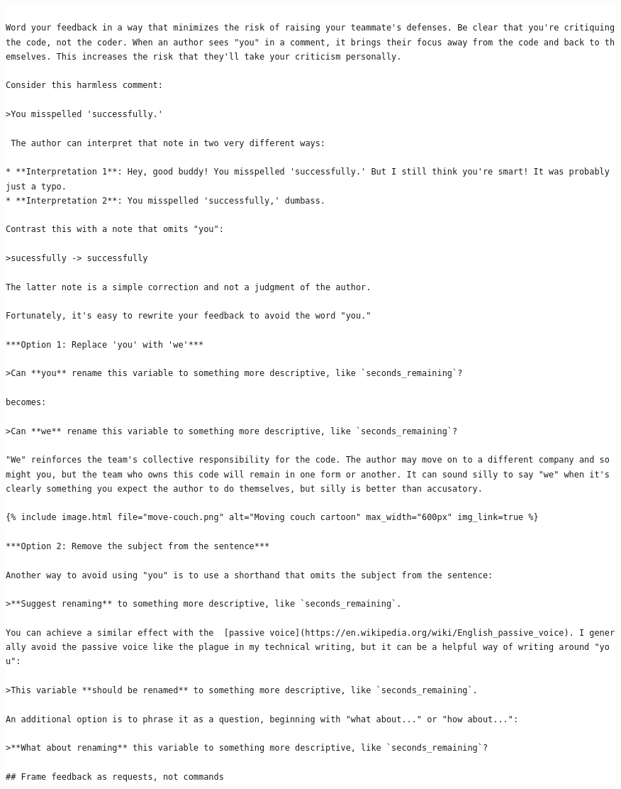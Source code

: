 ```

Word your feedback in a way that minimizes the risk of raising your teammate's defenses. Be clear that you're critiquing the code, not the coder. When an author sees "you" in a comment, it brings their focus away from the code and back to themselves. This increases the risk that they'll take your criticism personally.

Consider this harmless comment:

>You misspelled 'successfully.'

 The author can interpret that note in two very different ways:

* **Interpretation 1**: Hey, good buddy! You misspelled 'successfully.' But I still think you're smart! It was probably just a typo.
* **Interpretation 2**: You misspelled 'successfully,' dumbass.

Contrast this with a note that omits "you":

>sucessfully -> successfully

The latter note is a simple correction and not a judgment of the author.

Fortunately, it's easy to rewrite your feedback to avoid the word "you."

***Option 1: Replace 'you' with 'we'***

>Can **you** rename this variable to something more descriptive, like `seconds_remaining`?

becomes:

>Can **we** rename this variable to something more descriptive, like `seconds_remaining`?

"We" reinforces the team's collective responsibility for the code. The author may move on to a different company and so might you, but the team who owns this code will remain in one form or another. It can sound silly to say "we" when it's clearly something you expect the author to do themselves, but silly is better than accusatory.

{% include image.html file="move-couch.png" alt="Moving couch cartoon" max_width="600px" img_link=true %}

***Option 2: Remove the subject from the sentence***

Another way to avoid using "you" is to use a shorthand that omits the subject from the sentence:

>**Suggest renaming** to something more descriptive, like `seconds_remaining`.

You can achieve a similar effect with the  [passive voice](https://en.wikipedia.org/wiki/English_passive_voice). I generally avoid the passive voice like the plague in my technical writing, but it can be a helpful way of writing around "you":

>This variable **should be renamed** to something more descriptive, like `seconds_remaining`.

An additional option is to phrase it as a question, beginning with "what about..." or "how about...":

>**What about renaming** this variable to something more descriptive, like `seconds_remaining`?

## Frame feedback as requests, not commands

```